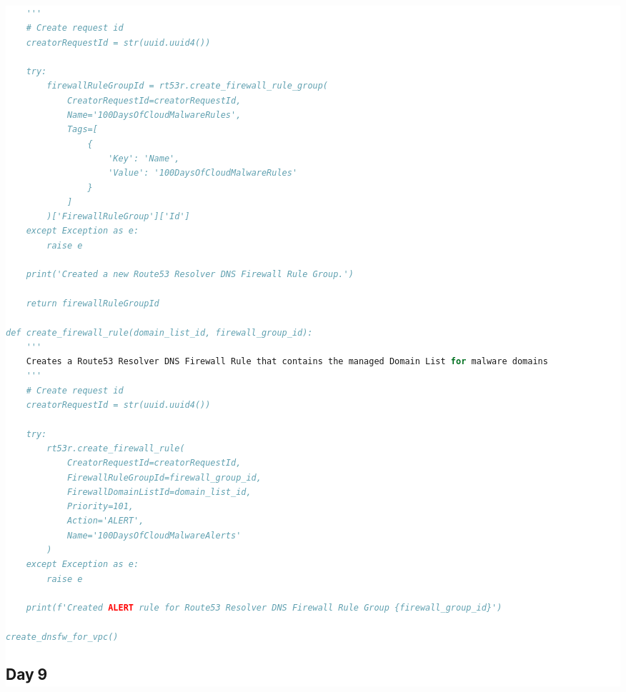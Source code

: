```python
    '''
    # Create request id
    creatorRequestId = str(uuid.uuid4())

    try:
        firewallRuleGroupId = rt53r.create_firewall_rule_group(
            CreatorRequestId=creatorRequestId,
            Name='100DaysOfCloudMalwareRules',
            Tags=[
                {
                    'Key': 'Name',
                    'Value': '100DaysOfCloudMalwareRules'
                }
            ]
        )['FirewallRuleGroup']['Id']
    except Exception as e:
        raise e

    print('Created a new Route53 Resolver DNS Firewall Rule Group.')

    return firewallRuleGroupId

def create_firewall_rule(domain_list_id, firewall_group_id):
    '''
    Creates a Route53 Resolver DNS Firewall Rule that contains the managed Domain List for malware domains
    '''
    # Create request id
    creatorRequestId = str(uuid.uuid4())

    try:
        rt53r.create_firewall_rule(
            CreatorRequestId=creatorRequestId,
            FirewallRuleGroupId=firewall_group_id,
            FirewallDomainListId=domain_list_id,
            Priority=101,
            Action='ALERT',
            Name='100DaysOfCloudMalwareAlerts'
        )
    except Exception as e:
        raise e

    print(f'Created ALERT rule for Route53 Resolver DNS Firewall Rule Group {firewall_group_id}')

create_dnsfw_for_vpc()
```

## Day 9
